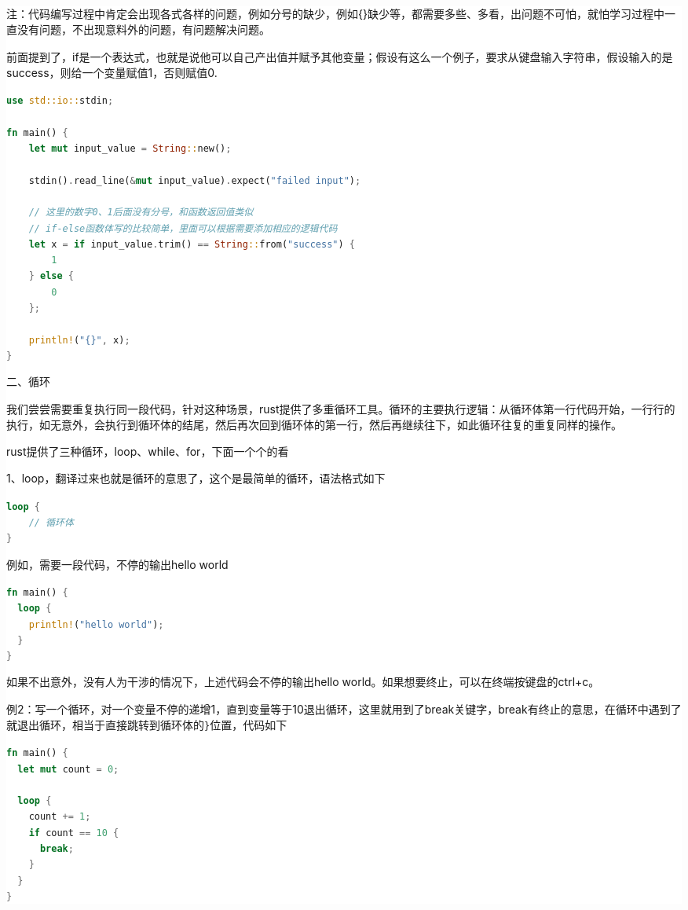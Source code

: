 注：代码编写过程中肯定会出现各式各样的问题，例如分号的缺少，例如{}缺少等，都需要多些、多看，出问题不可怕，就怕学习过程中一直没有问题，不出现意料外的问题，有问题解决问题。

前面提到了，if是一个表达式，也就是说他可以自己产出值并赋予其他变量；假设有这么一个例子，要求从键盘输入字符串，假设输入的是success，则给一个变量赋值1，否则赋值0.

```rust
use std::io::stdin;

fn main() {
    let mut input_value = String::new();

    stdin().read_line(&mut input_value).expect("failed input");

  	// 这里的数字0、1后面没有分号，和函数返回值类似
  	// if-else函数体写的比较简单，里面可以根据需要添加相应的逻辑代码
    let x = if input_value.trim() == String::from("success") {
        1
    } else {
        0
    };

    println!("{}", x);
}
```

二、循环

我们尝尝需要重复执行同一段代码，针对这种场景，rust提供了多重循环工具。循环的主要执行逻辑：从循环体第一行代码开始，一行行的执行，如无意外，会执行到循环体的结尾，然后再次回到循环体的第一行，然后再继续往下，如此循环往复的重复同样的操作。

rust提供了三种循环，loop、while、for，下面一个个的看

1、loop，翻译过来也就是循环的意思了，这个是最简单的循环，语法格式如下

```rust
loop {
	// 循环体
}
```

例如，需要一段代码，不停的输出hello world

```rust
fn main() {
  loop {
    println!("hello world");
  }
}
```

如果不出意外，没有人为干涉的情况下，上述代码会不停的输出hello world。如果想要终止，可以在终端按键盘的ctrl+c。

例2：写一个循环，对一个变量不停的递增1，直到变量等于10退出循环，这里就用到了break关键字，break有终止的意思，在循环中遇到了就退出循环，相当于直接跳转到循环体的`}`位置，代码如下

```rust
fn main() {
  let mut count = 0;
  
  loop {
    count += 1;
    if count == 10 {
      break;
    }
  }
}
```

